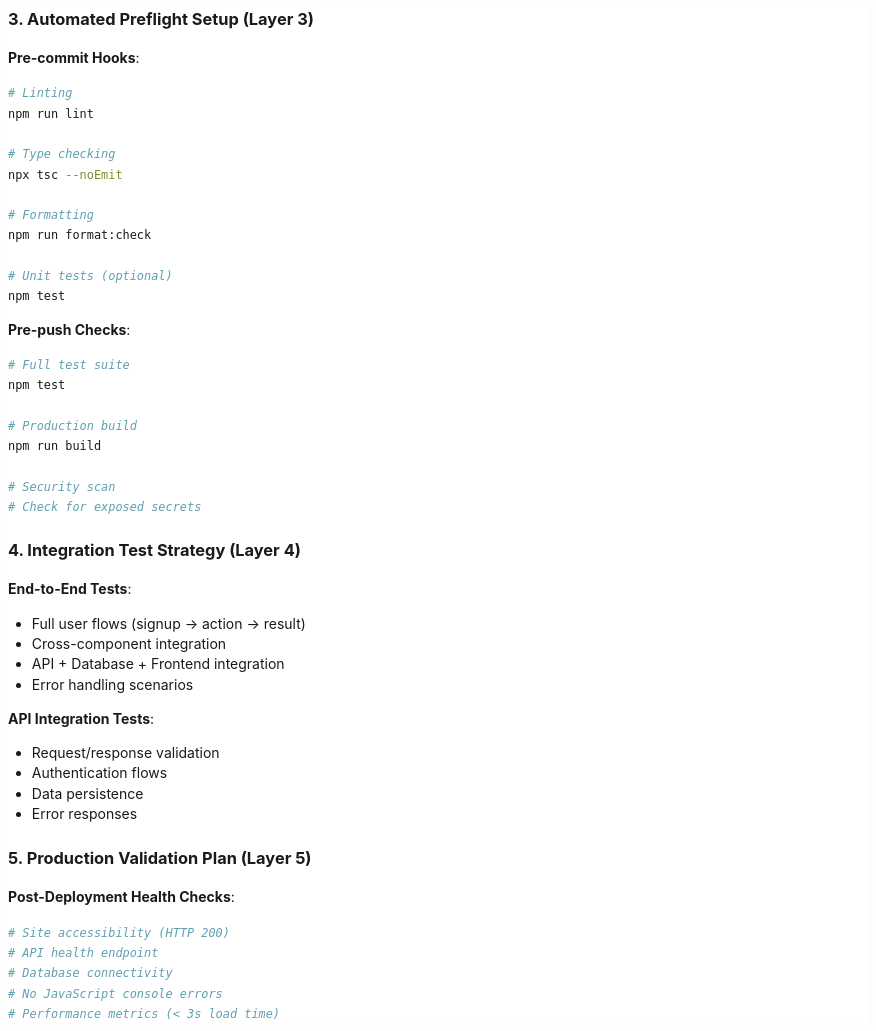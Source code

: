 ### 3. Automated Preflight Setup (Layer 3)

**Pre-commit Hooks**:
```bash
# Linting
npm run lint

# Type checking
npx tsc --noEmit

# Formatting
npm run format:check

# Unit tests (optional)
npm test
```

**Pre-push Checks**:
```bash
# Full test suite
npm test

# Production build
npm run build

# Security scan
# Check for exposed secrets
```

### 4. Integration Test Strategy (Layer 4)

**End-to-End Tests**:
- Full user flows (signup → action → result)
- Cross-component integration
- API + Database + Frontend integration
- Error handling scenarios

**API Integration Tests**:
- Request/response validation
- Authentication flows
- Data persistence
- Error responses

### 5. Production Validation Plan (Layer 5)

**Post-Deployment Health Checks**:
```bash
# Site accessibility (HTTP 200)
# API health endpoint
# Database connectivity
# No JavaScript console errors
# Performance metrics (< 3s load time)
```
